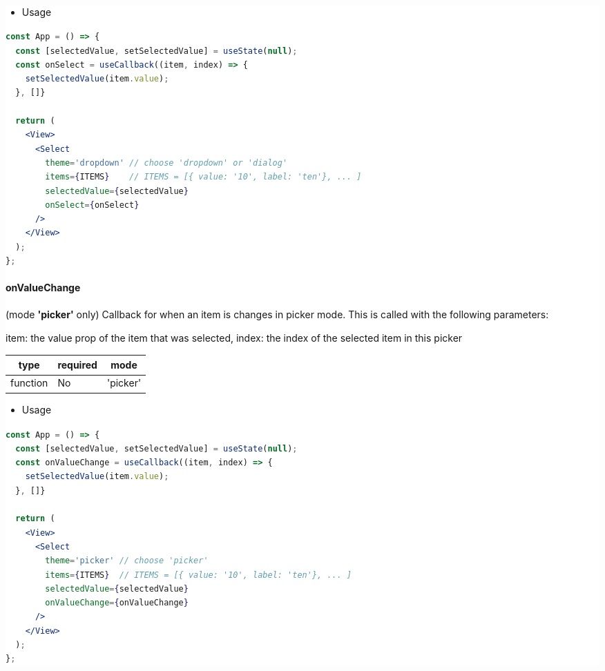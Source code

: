 - Usage

```jsx
const App = () => {
  const [selectedValue, setSelectedValue] = useState(null);
  const onSelect = useCallback((item, index) => {
    setSelectedValue(item.value);
  }, []}

  return (
    <View>
      <Select
        theme='dropdown' // choose 'dropdown' or 'dialog'
        items={ITEMS}    // ITEMS = [{ value: '10', label: 'ten'}, ... ]
        selectedValue={selectedValue}
        onSelect={onSelect}
      />
    </View>
  );
};

```

#### onValueChange

(mode **'picker'** only)
Callback for when an item is changes in picker mode. This is called with the following parameters:

item: the value prop of the item that was selected,
index: the index of the selected item in this picker

| type     | required | mode     |
| -------- | -------- | -------- |
| function | No       | 'picker' |

- Usage

```jsx
const App = () => {
  const [selectedValue, setSelectedValue] = useState(null);
  const onValueChange = useCallback((item, index) => {
    setSelectedValue(item.value);
  }, []}

  return (
    <View>
      <Select
        theme='picker' // choose 'picker'
        items={ITEMS}  // ITEMS = [{ value: '10', label: 'ten'}, ... ]
        selectedValue={selectedValue}
        onValueChange={onValueChange}
      />
    </View>
  );
};

```
